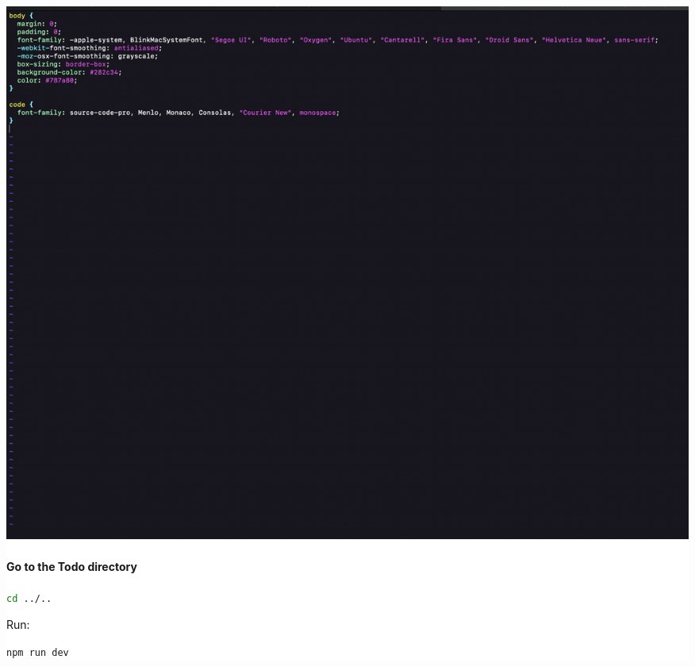![index css](./images/index-css.png)

#### Go to the Todo directory
```bash
cd ../..
```

Run:
```bash
npm run dev
```